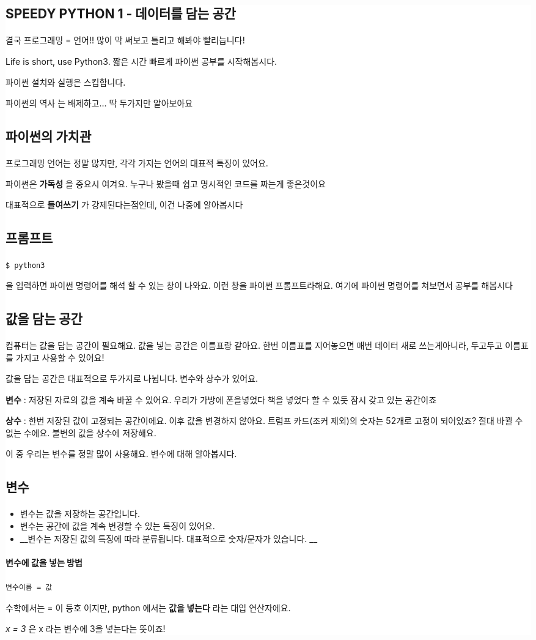 ## SPEEDY PYTHON 1 - 데이터를 담는 공간 

결국 프로그래밍 = 언어!! 많이 막 써보고 틀리고 해봐야 빨리늡니다! 

Life is short, use Python3. 짧은 시간 빠르게 파이썬 공부를 시작해봅시다. 

파이썬 설치와 실행은 스킵합니다.

파이썬의 역사 는 배제하고... 딱 두가지만 알아보아요



## 파이썬의 가치관

프로그래밍 언어는 정말 많지만, 각각 가지는 언어의 대표적 특징이 있어요.

파이썬은 __가독성__ 을 중요시 여겨요. 누구나 봤을때 쉽고 명시적인 코드를 짜는게 좋은것이요

대표적으로 __들여쓰기__ 가 강제된다는점인데, 이건 나중에 알아봅시다



## 프롬프트

```python
$ python3
```

을 입력하면 파이썬 명령어를 해석 할 수 있는 창이 나와요. 이런 창을 파이썬 프롬프트라해요. 여기에 파이썬 명령어를 쳐보면서 공부를 해봅시다 



## 값을 담는 공간 

컴퓨터는 값을 담는 공간이 필요해요. 값을 넣는 공간은 이름표랑 같아요. 한번 이름표를 지어놓으면 매번 데이터 새로 쓰는게아니라, 두고두고 이름표를 가지고 사용할 수 있어요!

값을 담는 공간은 대표적으로 두가지로 나뉩니다. 변수와 상수가 있어요. 

__변수__ : 저장된 자료의 값을 계속 바꿀 수 있어요. 우리가 가방에 폰을넣었다 책을 넣었다 할 수 있듯 잠시 갖고 있는 공간이죠

__상수__ : 한번 저장된 값이 고정되는 공간이에요. 이후 값을 변경하지 않아요. 트럼프 카드(조커 제외)의 숫자는 52개로 고정이 되어있죠? 절대 바뀔 수 없는 수에요. 불변의 값을 상수에 저장해요. 

이 중 우리는 변수를 정말 많이 사용해요. 변수에 대해 알아봅시다. 

## 변수

- 변수는 값을 저장하는 공간입니다.
- 변수는 공간에 값을 계속 변경할 수 있는 특징이 있어요. 
- __변수는 저장된 값의 특징에 따라 분류됩니다. 대표적으로 숫자/문자가 있습니다. __

#### 변수에 값을 넣는 방법

`변수이름 = 값`

수학에서는 = 이 등호 이지만, python 에서는 __값을 넣는다__ 라는 대입 연산자에요.

_x = 3_ 은 x 라는 변수에 3을 넣는다는 뜻이죠! 
